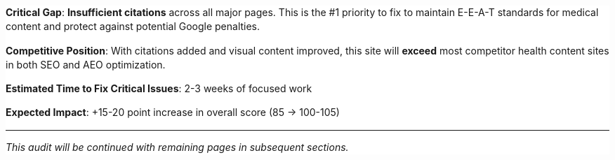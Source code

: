 **Critical Gap**: **Insufficient citations** across all major pages. This is the #1 priority to fix to maintain E-E-A-T standards for medical content and protect against potential Google penalties.

**Competitive Position**: With citations added and visual content improved, this site will **exceed** most competitor health content sites in both SEO and AEO optimization.

**Estimated Time to Fix Critical Issues**: 2-3 weeks of focused work

**Expected Impact**: +15-20 point increase in overall score (85 → 100-105)

---

*This audit will be continued with remaining pages in subsequent sections.*


